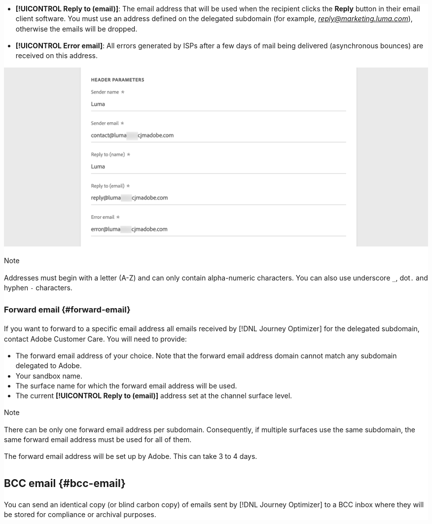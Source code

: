* **[!UICONTROL Reply to (email)]**: The email address that will be used when the recipient clicks the **Reply** button in their email client software. You must use an address defined on the delegated subdomain (for example, *reply@marketing.luma.com*), otherwise the emails will be dropped.

* **[!UICONTROL Error email]**: All errors generated by ISPs after a few days of mail being delivered (asynchronous bounces) are received on this address.

![](assets/preset-header.png)

>[!NOTE]
>
>Addresses must begin with a letter (A-Z) and can only contain alpha-numeric characters. You can also use underscore `_`, dot`.` and hyphen `-` characters.

### Forward email {#forward-email}

If you want to forward to a specific email address all emails received by [!DNL Journey Optimizer] for the delegated subdomain, contact Adobe Customer Care. You will need to provide:

* The forward email address of your choice. Note that the forward email address domain cannot match any subdomain delegated to Adobe.
* Your sandbox name.
* The surface name for which the forward email address will be used.
* The current **[!UICONTROL Reply to (email)]** address set at the channel surface level.

>[!NOTE]
>
>There can be only one forward email address per subdomain. Consequently, if multiple surfaces use the same subdomain, the same forward email address must be used for all of them.

The forward email address will be set up by Adobe. This can take 3 to 4 days.

## BCC email {#bcc-email}

You can send an identical copy (or blind carbon copy) of emails sent by [!DNL Journey Optimizer] to a BCC inbox where they will be stored for compliance or archival purposes.
